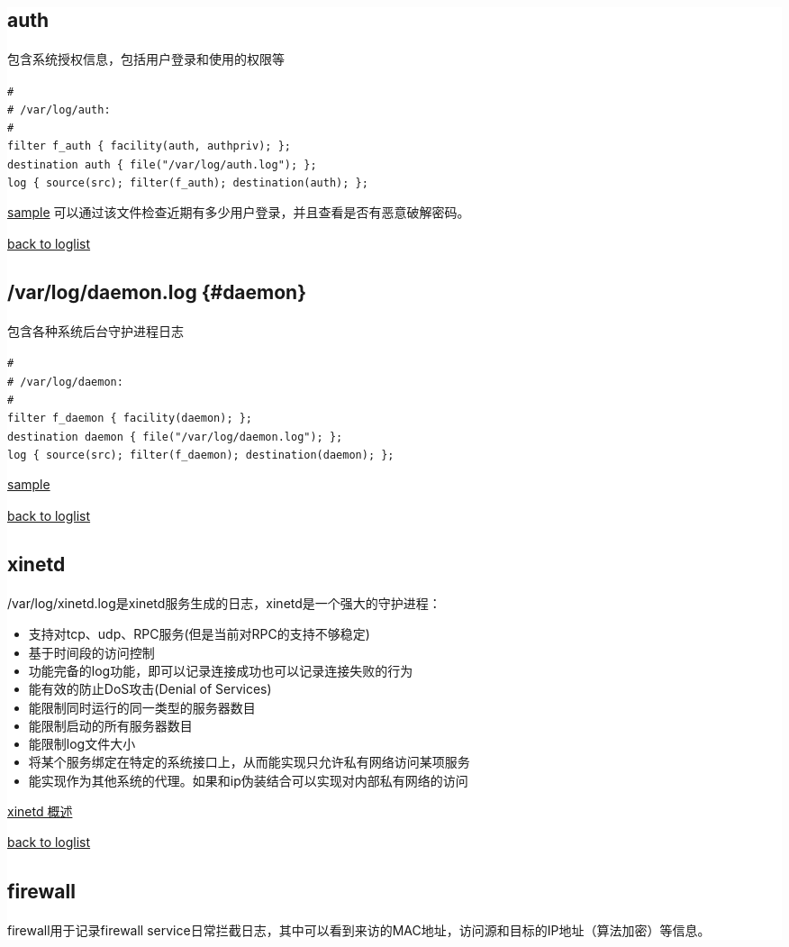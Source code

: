 ## auth
包含系统授权信息，包括用户登录和使用的权限等
```
#
# /var/log/auth:
#
filter f_auth { facility(auth, authpriv); };
destination auth { file("/var/log/auth.log"); };
log { source(src); filter(f_auth); destination(auth); };
```
[sample](/attach/suse/auth.txt)
可以通过该文件检查近期有多少用户登录，并且查看是否有恶意破解密码。

[back to loglist](#loglist)

## /var/log/daemon.log {#daemon}
包含各种系统后台守护进程日志

```
#
# /var/log/daemon:
#
filter f_daemon { facility(daemon); };
destination daemon { file("/var/log/daemon.log"); };
log { source(src); filter(f_daemon); destination(daemon); };
```
[sample](/attach/suse/daemon.txt)


[back to loglist](#loglist)

## xinetd
/var/log/xinetd.log是xinetd服务生成的日志，xinetd是一个强大的守护进程：
* 支持对tcp、udp、RPC服务(但是当前对RPC的支持不够稳定)
* 基于时间段的访问控制
* 功能完备的log功能，即可以记录连接成功也可以记录连接失败的行为
* 能有效的防止DoS攻击(Denial of Services)
* 能限制同时运行的同一类型的服务器数目
* 能限制启动的所有服务器数目
* 能限制log文件大小
* 将某个服务绑定在特定的系统接口上，从而能实现只允许私有网络访问某项服务
* 能实现作为其他系统的代理。如果和ip伪装结合可以实现对内部私有网络的访问

[xinetd 概述](http://baike.baidu.com/link?url=uwpxbvkjHE_tVcT1YiEw4tKI1u7uqrlewpkQPoFq2t_9CWhyuUXxHFdzgcYfCIu-iSfNwGugckvyZk7TnJKCTK)

[back to loglist](#loglist)


## firewall
firewall用于记录firewall service日常拦截日志，其中可以看到来访的MAC地址，访问源和目标的IP地址（算法加密）等信息。
